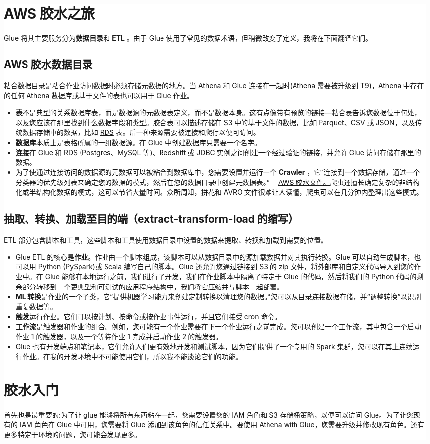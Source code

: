 # AWS 胶水之旅

Glue 将其主要服务分为**数据目录**和 **ETL** 。由于 Glue 使用了常见的数据术语，但稍微改变了定义，我将在下面翻译它们。

## **AWS 胶水数据目录**

粘合数据目录是粘合作业访问数据时必须存储元数据的地方。当 Athena 和 Glue 连接在一起时(Athena 需要被升级到 T9)，Athena 中存在的任何 Athena 数据库或基于文件的表也可以用于 Glue 作业。

*   **表**不是典型的关系数据库表，而是数据源的元数据表定义，而不是数据本身。这有点像带有预览的链接—粘合表告诉您数据位于何处，以及您应该在那里找到什么数据字段和类型。胶合表可以描述存储在 S3 中的基于文件的数据，比如 Parquet、CSV 或 JSON，以及传统数据存储中的数据，比如 [RDS](https://aws.amazon.com/rds/) 表。后一种来源需要被连接和爬行以便可访问。
*   **数据库**本质上是表格所属的一组数据源。在 Glue 中创建数据库只需要一个名字。
*   **连接**在 Glue 和 RDS (Postgres、MySQL 等)、Redshift 或 JDBC 实例之间创建一个经过验证的链接，并允许 Glue 访问存储在那里的数据。
*   为了使通过连接访问的数据源的元数据可以被粘合到数据库中，您需要设置并运行一个 **Crawler** ，它“连接到一个数据存储，通过一个分类器的优先级列表来确定您的数据的模式，然后在您的数据目录中创建元数据表。”— [AWS 胶水文件。](https://docs.aws.amazon.com/glue/latest/dg/add-crawler.html)爬虫还擅长确定复杂的非结构化或半结构化数据的模式，这可以节省大量时间。众所周知，拼花和 AVRO 文件很难让人读懂，爬虫可以在几分钟内整理出这些模式。

## 抽取、转换、加载至目的端（extract-transform-load 的缩写）

ETL 部分包含脚本和工具，这些脚本和工具使用数据目录中设置的数据来提取、转换和加载到需要的位置。

*   Glue ETL 的核心是**作业**。作业由一个脚本组成，该脚本可以从数据目录中的源加载数据并对其执行转换。Glue 可以自动生成脚本，也可以用 Python (PySpark)或 Scala 编写自己的脚本。Glue 还允许您通过链接到 S3 的 zip 文件，将外部库和自定义代码导入到您的作业中。在 Glue 能够在本地运行之前，我们进行了开发，我们在作业脚本中隔离了特定于 Glue 的代码，然后将我们的 Python 代码的剩余部分转移到一个更典型和可测试的应用程序结构中，我们将它压缩并与脚本一起部署。
*   **ML 转换**是作业的一个子类，它“提供[机器学习能力](https://docs.aws.amazon.com/glue/latest/dg/machine-learning.html)来创建定制转换以清理您的数据。”您可以从目录连接数据存储，并“调整转换”以识别重复数据等。
*   **触发**运行作业。它们可以按计划、按命令或按作业事件运行，并且它们接受 cron 命令。
*   **工作流**是触发器和作业的组合。例如，您可能有一个作业需要在下一个作业运行之前完成。您可以创建一个工作流，其中包含一个启动作业 1 的触发器，以及一个等待作业 1 完成并启动作业 2 的触发器。
*   Glue 也有[开发端点](https://docs.aws.amazon.com/en_pv/glue/latest/dg/dev-endpoint.html)和[笔记本](https://docs.aws.amazon.com/glue/latest/dg/console-notebooks.html)，它们允许人们更有效地开发和测试脚本，因为它们提供了一个专用的 Spark 集群，您可以在其上连续运行作业。在我的开发环境中不可能使用它们，所以我不能谈论它们的功能。

# 胶水入门

首先也是最重要的:为了让 glue 能够将所有东西粘在一起，您需要设置您的 IAM 角色和 S3 存储桶策略，以便可以访问 Glue。为了让您现有的 IAM 角色在 Glue 中可用，您需要将 Glue 添加到该角色的信任关系中。要使用 Athena with Glue，您需要升级并修改现有角色。还有更多特定于环境的问题，您可能会发现更多。
